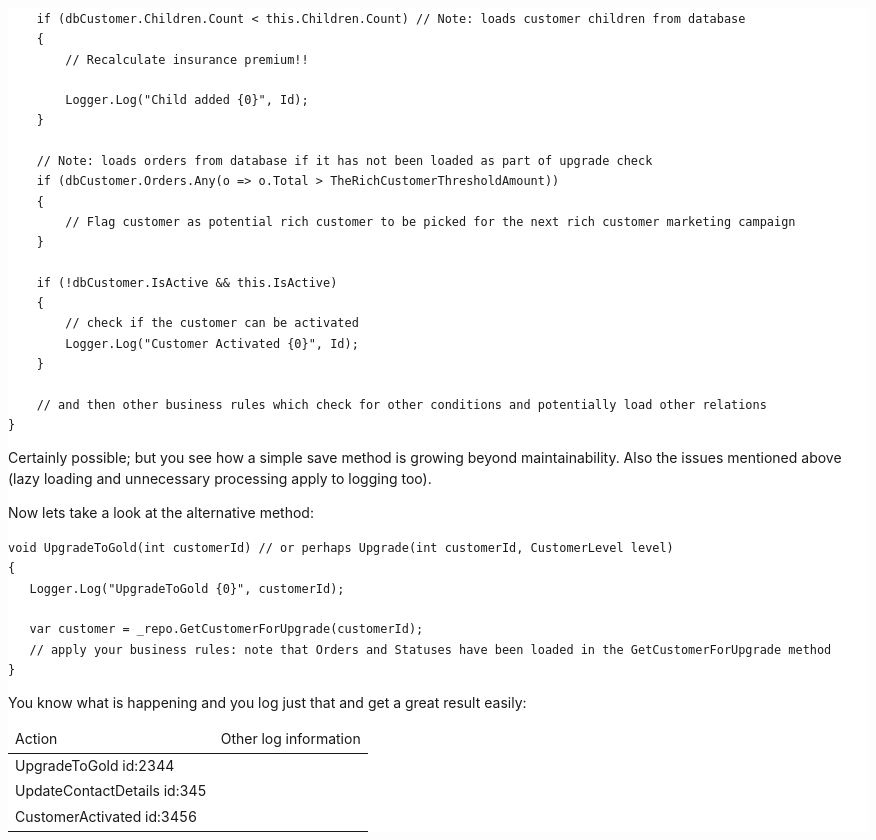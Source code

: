         if (dbCustomer.Children.Count < this.Children.Count) // Note: loads customer children from database
        {
            // Recalculate insurance premium!!

            Logger.Log("Child added {0}", Id);
        }

        // Note: loads orders from database if it has not been loaded as part of upgrade check
        if (dbCustomer.Orders.Any(o => o.Total > TheRichCustomerThresholdAmount))
        {
            // Flag customer as potential rich customer to be picked for the next rich customer marketing campaign
        }

        if (!dbCustomer.IsActive && this.IsActive)
        {
            // check if the customer can be activated
            Logger.Log("Customer Activated {0}", Id);
        }

        // and then other business rules which check for other conditions and potentially load other relations
    }

Certainly possible; but you see how a simple save method is growing beyond maintainability. Also the issues mentioned above (lazy loading and unnecessary processing apply to logging too).

Now lets take a look at the alternative method:

    void UpgradeToGold(int customerId) // or perhaps Upgrade(int customerId, CustomerLevel level)
    {
       Logger.Log("UpgradeToGold {0}", customerId);

       var customer = _repo.GetCustomerForUpgrade(customerId);   
       // apply your business rules: note that Orders and Statuses have been loaded in the GetCustomerForUpgrade method
    }

You know what is happening and you log just that and get a great result easily:

<table>
<thead>
<tr>
<td>Action</td>
<td>Other log information</td>
</tr>
</thead>
<tr>
<td>UpgradeToGold id:2344</td>
<td></td>
</tr>
<tr>
<td>UpdateContactDetails id:345</td>
<td></td>
</tr>
<tr>
<td>CustomerActivated id:3456</td>
<td></td>
</tr>
</table>
